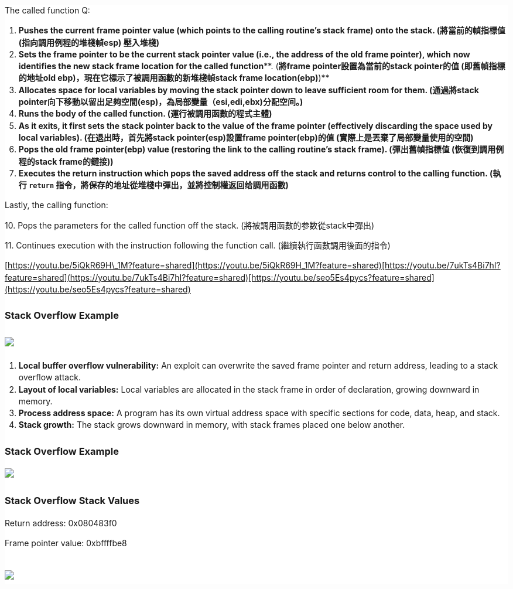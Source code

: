 The called function Q:

1. **Pushes the current frame pointer value (which points to the calling routine’s stack frame) onto the stack. (**將當前的幀指標值 (指向調用例程的堆棧幀esp) 壓入堆棧**)**
2. **Sets the frame pointer to be the current stack pointer value (i.e., the address of the old frame pointer), which** **now identifies the new stack frame location for the called function****. (**將frame pointer設置為當前的stack pointer的值 (即舊幀指標的地址old ebp)，現在它標示了被調用函數的新堆棧幀stack frame location(ebp)**)**
3. **Allocates space for local variables by moving the stack pointer down to leave sufficient room for them. (**通過將stack pointer向下移動以留出足夠空間(esp)，為局部變量（esi,edi,ebx)分配空间。**)**
4. **Runs the body of the called function. (**運行被調用函數的程式主體**)**
5. **As it exits, it first sets the stack pointer back to the value of the frame pointer (effectively discarding the space used by local variables). (**在退出時，首先將stack pointer(esp)設置frame pointer(ebp)的值 (實際上是丟棄了局部變量使用的空間**)**
6. **Pops the old frame pointer(ebp) value (restoring the link to the calling routine’s stack frame). (**彈出舊幀指標值 (恢復到調用例程的stack frame的鏈接)**)**
7. **Executes the return instruction which pops the saved address off the stack and returns control to the calling function. (**執行 `return` 指令，將保存的地址從堆棧中彈出，並將控制權返回给調用函數**)**

Lastly, the calling function:

10\. Pops the parameters for the called function off the stack. (將被調用函數的参数從stack中彈出)

11\. Continues execution with the instruction following the function call. (繼續執行函數調用後面的指令)

[https://youtu.be/5iQkR69H\_1M?feature=shared](https://youtu.be/5iQkR69H_1M?feature=shared)[https://youtu.be/7ukTs4Bi7hI?feature=shared](https://youtu.be/7ukTs4Bi7hI?feature=shared)[https://youtu.be/seo5Es4pycs?feature=shared](https://youtu.be/seo5Es4pycs?feature=shared)

### Stack Overflow Example

### ![](https://t3764800.p.clickup-attachments.com/t3764800/8687c234-df80-4ae2-8ccb-4d61b38673b9/image.png)

1. **Local buffer overflow vulnerability:** An exploit can overwrite the saved frame pointer and return address, leading to a stack overflow attack.
2. **Layout of local variables:** Local variables are allocated in the stack frame in order of declaration, growing downward in memory.
3. **Process address space:** A program has its own virtual address space with specific sections for code, data, heap, and stack.
4. **Stack growth:** The stack grows downward in memory, with stack frames placed one below another.



### Stack Overflow Example

![](https://t3764800.p.clickup-attachments.com/t3764800/2532b21c-c13e-4d23-8b8c-6ba105b01b40/image.png)

### Stack Overflow Stack Values

Return address: 0x080483f0

Frame pointer value: 0xbffffbe8

## ![](https://t3764800.p.clickup-attachments.com/t3764800/0b1e3655-a00a-410c-acfb-f8f2b101b74d/image.png)
